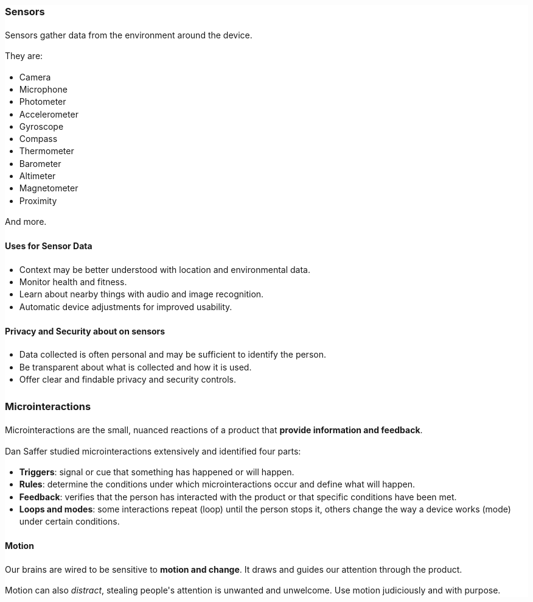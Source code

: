 ### Sensors

Sensors gather data from the environment around the device.

They are:

- Camera
- Microphone
- Photometer
- Accelerometer
- Gyroscope
- Compass
- Thermometer
- Barometer
- Altimeter
- Magnetometer
- Proximity

And more.

#### Uses for Sensor Data

- Context may be better understood with location and environmental data.
- Monitor health and fitness.
- Learn about nearby things with audio and image recognition.
- Automatic device adjustments for improved usability.

#### Privacy and Security about on sensors

- Data collected is often personal and may be sufficient to identify the person.
- Be transparent about what is collected and how it is used.
- Offer clear and findable privacy and security controls.

### Microinteractions

Microinteractions are the small, nuanced reactions of a product that **provide information and feedback**.

Dan Saffer studied microinteractions extensively and identified four parts:

- **Triggers**: signal or cue that something has happened or will happen.
- **Rules**: determine the conditions under which microinteractions occur and define what will happen.
- **Feedback**: verifies that the person has interacted with the product or that specific conditions have been met.
- **Loops and modes**: some interactions repeat (loop) until the person stops it, others change the way a device works (mode) under certain conditions.

#### Motion

Our brains are wired to be sensitive to **motion and change**. It draws and guides our attention through the product.

Motion can also *distract*, stealing people's attention is unwanted and unwelcome. Use motion judiciously and with purpose.
